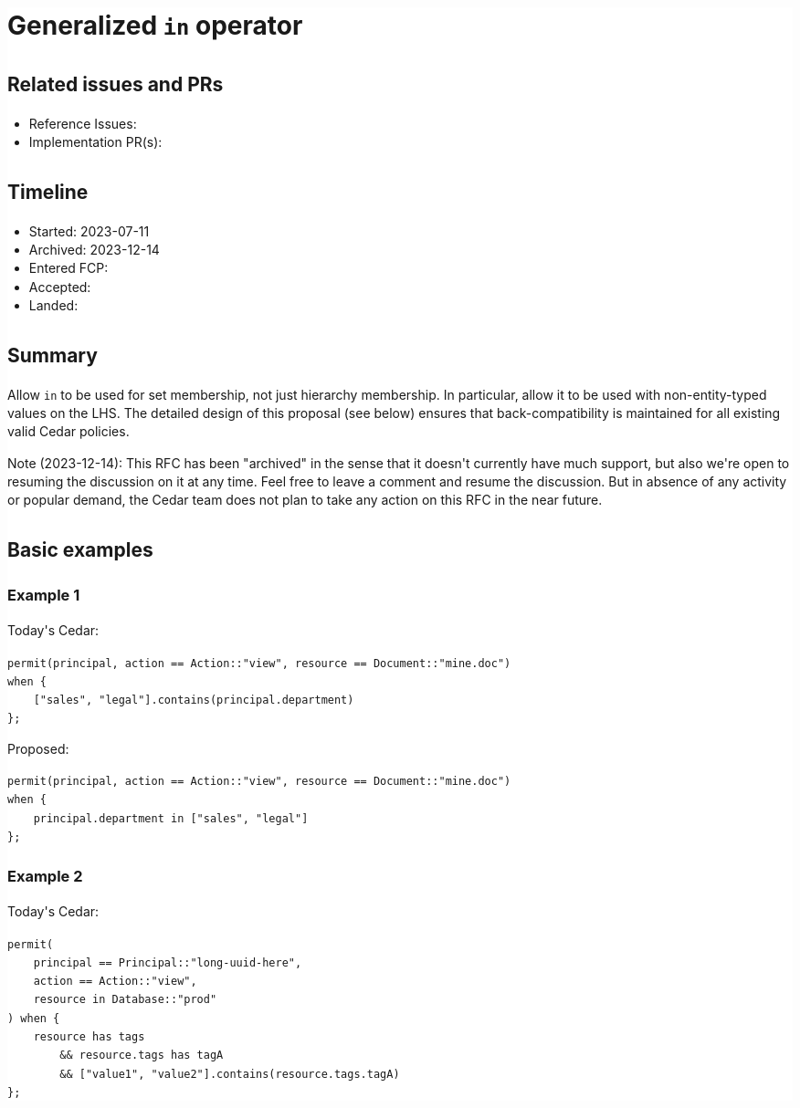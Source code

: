 # Generalized `in` operator

## Related issues and PRs

- Reference Issues:
- Implementation PR(s):

## Timeline

- Started: 2023-07-11
- Archived: 2023-12-14
- Entered FCP:
- Accepted:
- Landed:

## Summary

Allow `in` to be used for set membership, not just hierarchy membership. In particular, allow it to be used with non-entity-typed values on the LHS. The detailed design of this proposal (see below) ensures that back-compatibility is maintained for all existing valid Cedar policies.

Note (2023-12-14): This RFC has been "archived" in the sense that it doesn't currently have much support, but also we're open to resuming the discussion on it at any time. Feel free to leave a comment and resume the discussion. But in absence of any activity or popular demand, the Cedar team does not plan to take any action on this RFC in the near future.

## Basic examples

### Example 1
Today's Cedar:
```
permit(principal, action == Action::"view", resource == Document::"mine.doc")
when {
    ["sales", "legal"].contains(principal.department)
};
```

Proposed:
```
permit(principal, action == Action::"view", resource == Document::"mine.doc")
when {
    principal.department in ["sales", "legal"]
};
```

### Example 2
Today's Cedar:
```
permit(
    principal == Principal::"long-uuid-here",
    action == Action::"view",
    resource in Database::"prod"
) when {
    resource has tags
        && resource.tags has tagA
        && ["value1", "value2"].contains(resource.tags.tagA)
};
```


[RFC 20]: https://github.com/cedar-policy/rfcs/blob/main/text/0020-unique-record-keys.md
[RFC 21]: https://github.com/cedar-policy/rfcs/blob/main/text/0021-any-and-all-operators.md